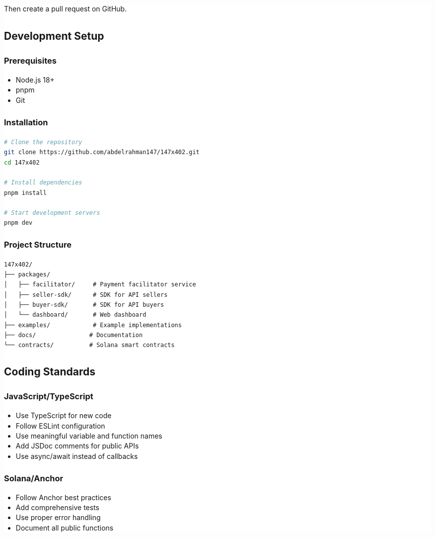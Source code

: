 Then create a pull request on GitHub.

## Development Setup

### Prerequisites
- Node.js 18+ 
- pnpm
- Git

### Installation
```bash
# Clone the repository
git clone https://github.com/abdelrahman147/147x402.git
cd 147x402

# Install dependencies
pnpm install

# Start development servers
pnpm dev
```

### Project Structure
```
147x402/
├── packages/
│   ├── facilitator/     # Payment facilitator service
│   ├── seller-sdk/      # SDK for API sellers
│   ├── buyer-sdk/       # SDK for API buyers
│   └── dashboard/       # Web dashboard
├── examples/            # Example implementations
├── docs/               # Documentation
└── contracts/          # Solana smart contracts
```

## Coding Standards

### JavaScript/TypeScript
- Use TypeScript for new code
- Follow ESLint configuration
- Use meaningful variable and function names
- Add JSDoc comments for public APIs
- Use async/await instead of callbacks

### Solana/Anchor
- Follow Anchor best practices
- Add comprehensive tests
- Use proper error handling
- Document all public functions
